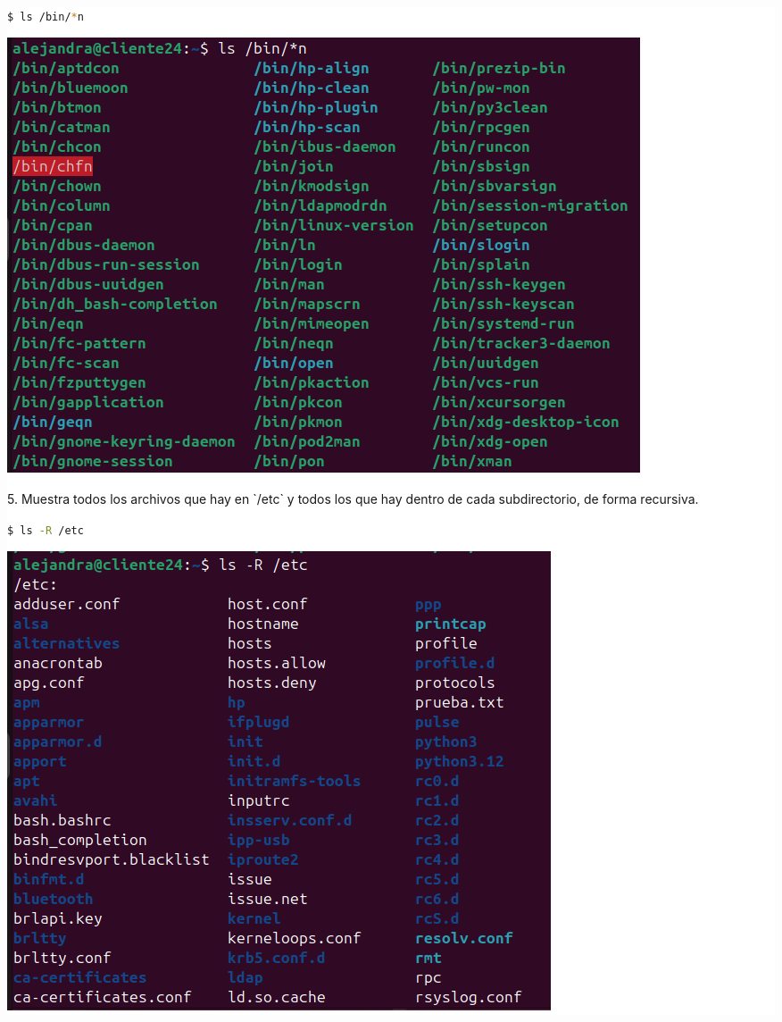    ```bash
   $ ls /bin/*n
   ```

   ![image-20251006155424592](./Repaso%20de%20Linux%202.assets/image-20251006155424592.png)

   
<div style="page-break-after: always;"></div>
5. Muestra todos los archivos que hay en `/etc` y todos los que hay dentro de cada subdirectorio, de forma recursiva.

   ```bash
   $ ls -R /etc
   ```

   ![image-20251006155652364](./Repaso%20de%20Linux%202.assets/image-20251006155652364.png)